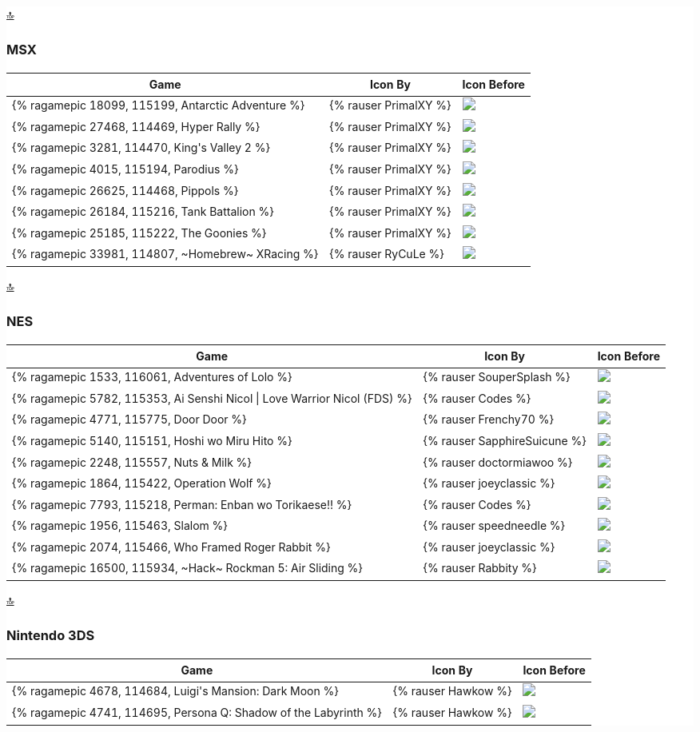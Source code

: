 <a href="#toc">:top:</a>


### MSX


| Game                                               | Icon By               | Icon Before                                                                        |
| -------------------------------------------------- | --------------------- | ---------------------------------------------------------------------------------- |
| {% ragamepic 18099, 115199, Antarctic Adventure %} | {% rauser PrimalXY %} | <img class="gameicon" src="https://media.retroachievements.org/Images/061550.png"> |
| {% ragamepic 27468, 114469, Hyper Rally %}         | {% rauser PrimalXY %} | <img class="gameicon" src="https://media.retroachievements.org/Images/000001.png"> |
| {% ragamepic 3281, 114470, King's Valley 2 %}      | {% rauser PrimalXY %} | <img class="gameicon" src="https://media.retroachievements.org/Images/000001.png"> |
| {% ragamepic 4015, 115194, Parodius %}             | {% rauser PrimalXY %} | <img class="gameicon" src="https://media.retroachievements.org/Images/083252.png"> |
| {% ragamepic 26625, 114468, Pippols %}             | {% rauser PrimalXY %} | <img class="gameicon" src="https://media.retroachievements.org/Images/000001.png"> |
| {% ragamepic 26184, 115216, Tank Battalion %}      | {% rauser PrimalXY %} | <img class="gameicon" src="https://media.retroachievements.org/Images/000001.png"> |
| {% ragamepic 25185, 115222, The Goonies %}         | {% rauser PrimalXY %} | <img class="gameicon" src="https://media.retroachievements.org/Images/103254.png"> |
| {% ragamepic 33981, 114807, ~Homebrew~ XRacing %}  | {% rauser RyCuLe %}   | <img class="gameicon" src="https://media.retroachievements.org/Images/000001.png"> |

<a href="#toc">:top:</a>


### NES


| Game                                                                      | Icon By                      | Icon Before                                                                        |
| ------------------------------------------------------------------------- | ---------------------------- | ---------------------------------------------------------------------------------- |
| {% ragamepic 1533, 116061, Adventures of Lolo %}                          | {% rauser SouperSplash %}    | <img class="gameicon" src="https://media.retroachievements.org/Images/042741.png"> |
| {% ragamepic 5782, 115353, Ai Senshi Nicol \| Love Warrior Nicol (FDS) %} | {% rauser Codes %}           | <img class="gameicon" src="https://media.retroachievements.org/Images/068478.png"> |
| {% ragamepic 4771, 115775, Door Door %}                                   | {% rauser Frenchy70 %}       | <img class="gameicon" src="https://media.retroachievements.org/Images/013776.png"> |
| {% ragamepic 5140, 115151, Hoshi wo Miru Hito %}                          | {% rauser SapphireSuicune %} | <img class="gameicon" src="https://media.retroachievements.org/Images/052699.png"> |
| {% ragamepic 2248, 115557, Nuts & Milk %}                                 | {% rauser doctormiawoo %}    | <img class="gameicon" src="https://media.retroachievements.org/Images/059153.png"> |
| {% ragamepic 1864, 115422, Operation Wolf %}                              | {% rauser joeyclassic %}     | <img class="gameicon" src="https://media.retroachievements.org/Images/048930.png"> |
| {% ragamepic 7793, 115218, Perman: Enban wo Torikaese!! %}                | {% rauser Codes %}           | <img class="gameicon" src="https://media.retroachievements.org/Images/051786.png"> |
| {% ragamepic 1956, 115463, Slalom %}                                      | {% rauser speedneedle %}     | <img class="gameicon" src="https://media.retroachievements.org/Images/113782.png"> |
| {% ragamepic 2074, 115466, Who Framed Roger Rabbit %}                     | {% rauser joeyclassic %}     | <img class="gameicon" src="https://media.retroachievements.org/Images/005625.png"> |
| {% ragamepic 16500, 115934, ~Hack~ Rockman 5: Air Sliding %}              | {% rauser Rabbity %}         | <img class="gameicon" src="https://media.retroachievements.org/Images/054894.png"> |

<a href="#toc">:top:</a>


### Nintendo 3DS


| Game                                                             | Icon By             | Icon Before                                                                        |
| ---------------------------------------------------------------- | ------------------- | ---------------------------------------------------------------------------------- |
| {% ragamepic 4678, 114684, Luigi's Mansion: Dark Moon %}         | {% rauser Hawkow %} | <img class="gameicon" src="https://media.retroachievements.org/Images/110634.png"> |
| {% ragamepic 4741, 114695, Persona Q: Shadow of the Labyrinth %} | {% rauser Hawkow %} | <img class="gameicon" src="https://media.retroachievements.org/Images/068607.png"> |
